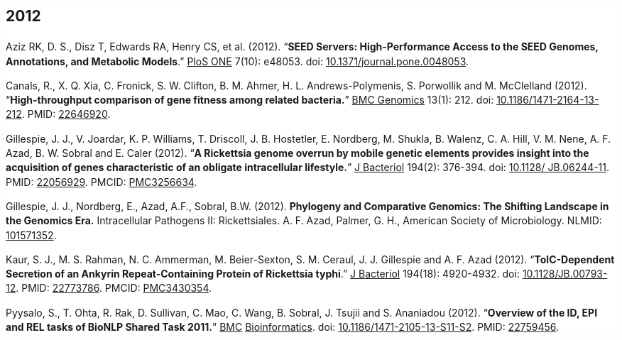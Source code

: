 ## 2012
<p>Aziz RK, D. S., Disz T, Edwards RA, Henry CS, et al. (2012). &#8220;<strong>SEED Servers:
    High-Performance
    Access to the SEED Genomes, Annotations, and Metabolic Models</strong>.&#8221; <span
        style="text-decoration: underline;">PloS ONE</span> 7(10): e48053. doi: <a
        href="http://www.plosone.org/article/info:doi/10.1371/journal.pone.0048053" target="_blank">10.1371/journal.pone.0048053</a>.</p>
<p>Canals, R., X. Q. Xia, C. Fronick, S. W. Clifton, B. M. Ahmer, H. L. Andrews-Polymenis, S. Porwollik and
    M. McClelland (2012). &#8220;<strong>High-throughput comparison of gene fitness among related
        bacteria.</strong>&#8221; <span style="text-decoration: underline;">BMC Genomics</span> 13(1): 212.
    doi:
    <a href="http://www.biomedcentral.com/1471-2164/13/212/abstract" target="_blank">10.1186/1471-2164-13-212</a>. PMID: <a
            href="http://www.ncbi.nlm.nih.gov/pubmed?term=High-throughput%20comparison%20of%20gene%20fitness%20among%20related%20bacteria"
    >22646920</a>.
</p>
<p>Gillespie, J. J., V. Joardar, K. P. Williams, T. Driscoll, J. B. Hostetler, E. Nordberg, M. Shukla, B.
    Walenz, C. A. Hill, V. M. Nene, A. F. Azad, B. W. Sobral and E. Caler (2012). &#8220;<strong>A
        Rickettsia genome overrun by mobile genetic elements provides insight into the acquisition of genes
        characteristic of an obligate intracellular lifestyle.</strong>&#8221; <span style="text-decoration: underline;">J Bacteriol</span>
    194(2): 376-394. doi: <a href="http://jb.asm.org/content/194/2/376" target="_blank">10.1128/ JB.06244-11</a>. PMID: <a href="http://www.ncbi.nlm.nih.gov/pubmed/22056929"
    >22056929</a>.
    PMCID: <a href="http://www.ncbi.nlm.nih.gov/pmc/articles/PMC3256634/"
    >PMC3256634</a>.
</p>
<p>Gillespie, J. J., Nordberg, E., Azad, A.F., Sobral, B.W. (2012). <strong>Phylogeny and Comparative
    Genomics:
    The Shifting Landscape in the Genomics Era.</strong> Intracellular Pathogens II: Rickettsiales. A. F.
    Azad,
    Palmer, G. H., American Society of Microbiology. NLMID: <a
            href="http://www.ncbi.nlm.nih.gov/nlmcatalog/101571352"
    >101571352</a>.
</p>
<p>Kaur, S. J., M. S. Rahman, N. C. Ammerman, M. Beier-Sexton, S. M. Ceraul, J. J. Gillespie and A. F. Azad
    (2012). &#8220;<strong>TolC-Dependent Secretion of an Ankyrin Repeat-Containing Protein of Rickettsia
        typhi</strong>.&#8221; <span style="text-decoration: underline;">J Bacteriol</span> 194(18):
    4920-4932.
    doi: <a href="http://jb.asm.org/content/194/18/4920" target="_blank">10.1128/JB.00793-12</a>. PMID: <a
            href="http://www.ncbi.nlm.nih.gov/pubmed/22773786"
    >22773786</a>.
    PMCID: <a href="http://www.ncbi.nlm.nih.gov/pmc/articles/PMC3430354/"
    >PMC3430354</a>.
</p>
<p>Pyysalo, S., T. Ohta, R. Rak, D. Sullivan, C. Mao, C. Wang, B. Sobral, J. Tsujii and S. Ananiadou (2012).
    “<strong>Overview of the ID, EPI and REL tasks of BioNLP Shared Task 2011.</strong>” <span
            style="text-decoration: underline;">BMC</span> <span style="text-decoration: underline;">Bioinformatics</span>.
    doi: <a href="http://dx.crossref.org/10.1186%2F1471-2105-13-S11-S2" target="_blank">10.1186/1471-2105-13-S11-S2</a>. PMID: <a href="http://www.ncbi.nlm.nih.gov/pubmed?term=Overview%20of%20the%20ID%2C%20EPI%20and%20REL%20tasks%20of%20BioNLP%20Shared%20Task"
    >22759456</a>.